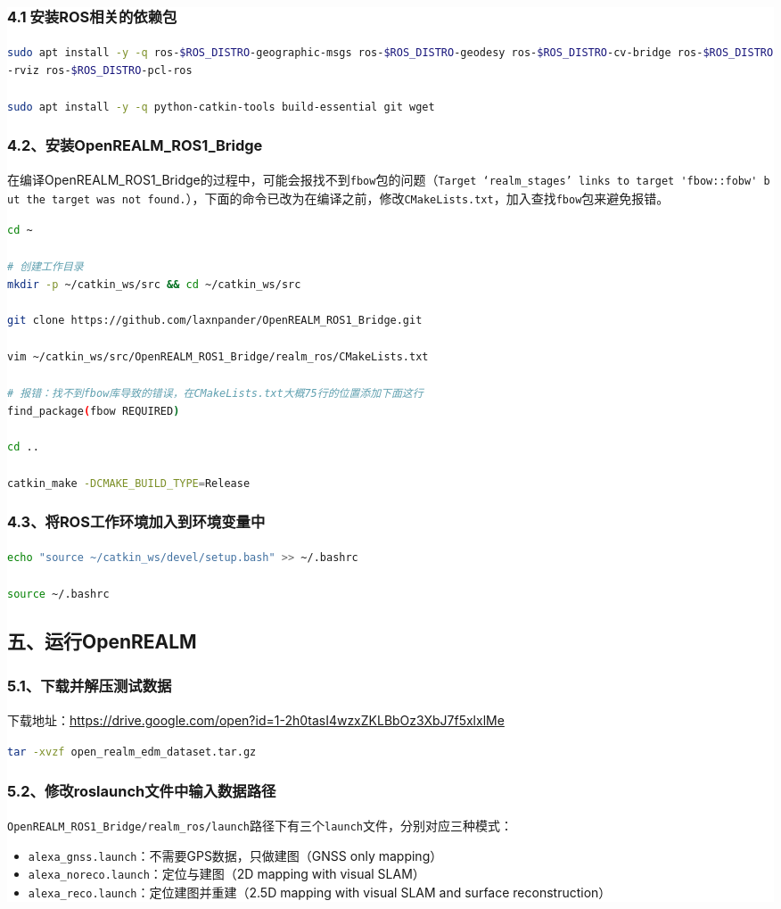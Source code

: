 ### 4.1 安装ROS相关的依赖包

```bash
sudo apt install -y -q ros-$ROS_DISTRO-geographic-msgs ros-$ROS_DISTRO-geodesy ros-$ROS_DISTRO-cv-bridge ros-$ROS_DISTRO-rviz ros-$ROS_DISTRO-pcl-ros

sudo apt install -y -q python-catkin-tools build-essential git wget
```

### 4.2、安装OpenREALM_ROS1_Bridge 

在编译OpenREALM_ROS1_Bridge的过程中，可能会报找不到`fbow`包的问题（`Target ‘realm_stages’ links to target 'fbow::fobw' but the target was not found.`），下面的命令已改为在编译之前，修改`CMakeLists.txt`，加入查找`fbow`包来避免报错。

```bash
cd ~

# 创建工作目录
mkdir -p ~/catkin_ws/src && cd ~/catkin_ws/src

git clone https://github.com/laxnpander/OpenREALM_ROS1_Bridge.git

vim ~/catkin_ws/src/OpenREALM_ROS1_Bridge/realm_ros/CMakeLists.txt
 
# 报错：找不到fbow库导致的错误，在CMakeLists.txt大概75行的位置添加下面这行
find_package(fbow REQUIRED)

cd ..

catkin_make -DCMAKE_BUILD_TYPE=Release
```

### 4.3、将ROS工作环境加入到环境变量中

```bash
echo "source ~/catkin_ws/devel/setup.bash" >> ~/.bashrc

source ~/.bashrc
```

## 五、运行OpenREALM

### 5.1、下载并解压测试数据

下载地址：https://drive.google.com/open?id=1-2h0tasI4wzxZKLBbOz3XbJ7f5xlxlMe

```bash
tar -xvzf open_realm_edm_dataset.tar.gz
```

### 5.2、修改roslaunch文件中输入数据路径

`OpenREALM_ROS1_Bridge/realm_ros/launch`路径下有三个`launch`文件，分别对应三种模式：
- `alexa_gnss.launch`：不需要GPS数据，只做建图（GNSS only mapping）
- `alexa_noreco.launch`：定位与建图（2D mapping with visual SLAM）
- `alexa_reco.launch`：定位建图并重建（2.5D mapping with visual SLAM and surface reconstruction）
